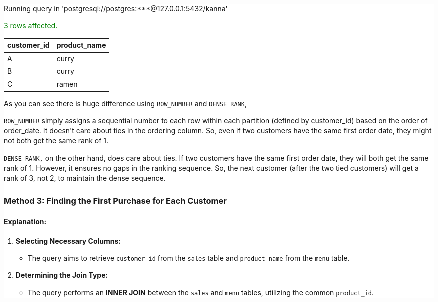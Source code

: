 
<span style="None">Running query in &#x27;postgresql://postgres:***@127.0.0.1:5432/kanna&#x27;</span>



<span style="color: green">3 rows affected.</span>





<table>
    <thead>
        <tr>
            <th>customer_id</th>
            <th>product_name</th>
        </tr>
    </thead>
    <tbody>
        <tr>
            <td>A</td>
            <td>curry</td>
        </tr>
        <tr>
            <td>B</td>
            <td>curry</td>
        </tr>
        <tr>
            <td>C</td>
            <td>ramen</td>
        </tr>
    </tbody>
</table>



As you can see there is huge difference using `ROW_NUMBER` and `DENSE RANK`,

`ROW_NUMBER` simply assigns a sequential number to each row within each partition (defined by customer_id) based on the order of order_date. It doesn't care about ties in the ordering column. So, even if two customers have the same first order date, they might not both get the same rank of 1.

`DENSE_RANK,` on the other hand, does care about ties. If two customers have the same first order date, they will both get the same rank of 1. However, it ensures no gaps in the ranking sequence. So, the next customer (after the two tied customers) will get a rank of 3, not 2, to maintain the dense sequence.


### Method 3: Finding the First Purchase for Each Customer

#### Explanation:

1. **Selecting Necessary Columns:**
   - The query aims to retrieve `customer_id` from the `sales` table and `product_name` from the `menu` table.

2. **Determining the Join Type:**
   - The query performs an **INNER JOIN** between the `sales` and `menu` tables, utilizing the common `product_id`.
